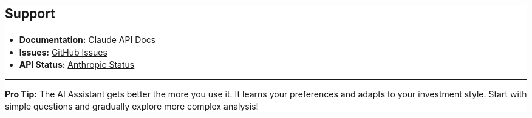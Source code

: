 ## Support

- **Documentation:** [Claude API Docs](https://docs.anthropic.com/)
- **Issues:** [GitHub Issues](https://github.com/anthropics/claude-code/issues)
- **API Status:** [Anthropic Status](https://status.anthropic.com/)

---

**Pro Tip:** The AI Assistant gets better the more you use it. It learns your preferences and adapts to your investment style. Start with simple questions and gradually explore more complex analysis!
